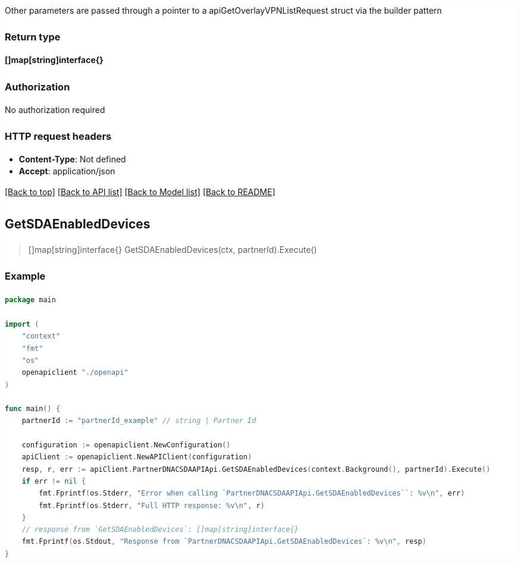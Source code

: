 Other parameters are passed through a pointer to a apiGetOverlayVPNListRequest struct via the builder pattern


### Return type

**[]map[string]interface{}**

### Authorization

No authorization required

### HTTP request headers

- **Content-Type**: Not defined
- **Accept**: application/json

[[Back to top]](#) [[Back to API list]](../README.md#documentation-for-api-endpoints)
[[Back to Model list]](../README.md#documentation-for-models)
[[Back to README]](../README.md)


## GetSDAEnabledDevices

> []map[string]interface{} GetSDAEnabledDevices(ctx, partnerId).Execute()





### Example

```go
package main

import (
    "context"
    "fmt"
    "os"
    openapiclient "./openapi"
)

func main() {
    partnerId := "partnerId_example" // string | Partner Id

    configuration := openapiclient.NewConfiguration()
    apiClient := openapiclient.NewAPIClient(configuration)
    resp, r, err := apiClient.PartnerDNACSDAAPIApi.GetSDAEnabledDevices(context.Background(), partnerId).Execute()
    if err != nil {
        fmt.Fprintf(os.Stderr, "Error when calling `PartnerDNACSDAAPIApi.GetSDAEnabledDevices``: %v\n", err)
        fmt.Fprintf(os.Stderr, "Full HTTP response: %v\n", r)
    }
    // response from `GetSDAEnabledDevices`: []map[string]interface{}
    fmt.Fprintf(os.Stdout, "Response from `PartnerDNACSDAAPIApi.GetSDAEnabledDevices`: %v\n", resp)
}
```
